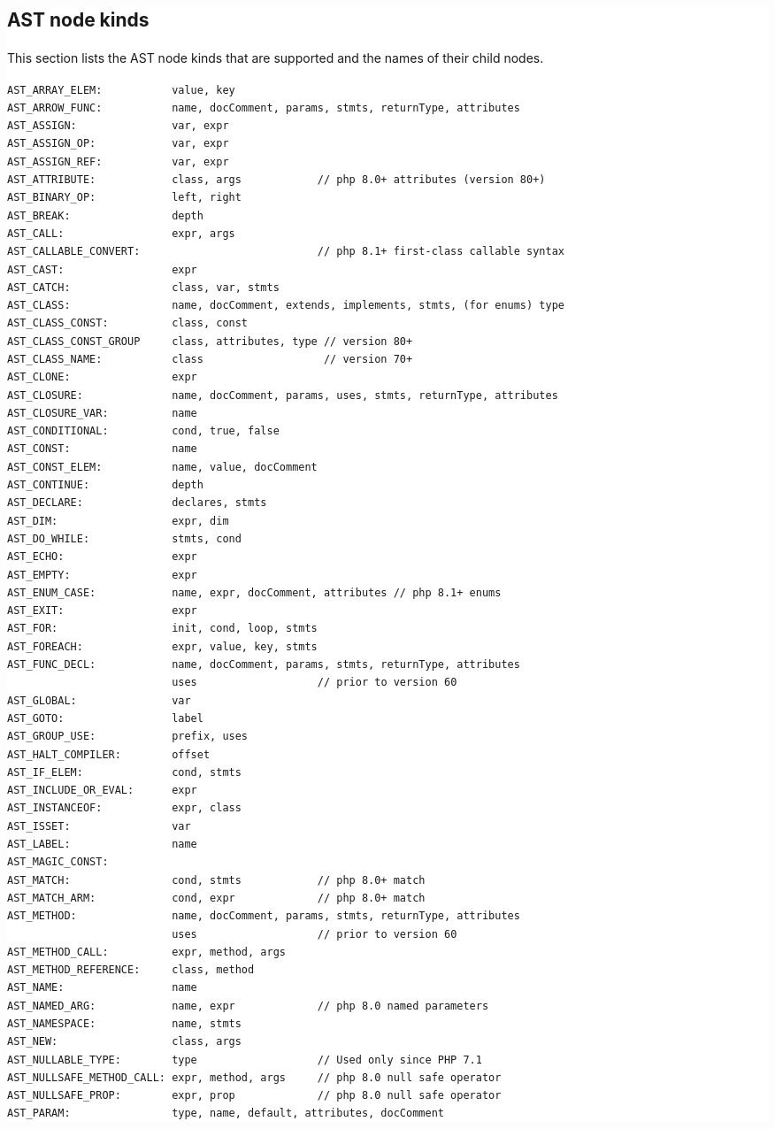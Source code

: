 AST node kinds
--------------

This section lists the AST node kinds that are supported and the names of their child nodes.

```
AST_ARRAY_ELEM:           value, key
AST_ARROW_FUNC:           name, docComment, params, stmts, returnType, attributes
AST_ASSIGN:               var, expr
AST_ASSIGN_OP:            var, expr
AST_ASSIGN_REF:           var, expr
AST_ATTRIBUTE:            class, args            // php 8.0+ attributes (version 80+)
AST_BINARY_OP:            left, right
AST_BREAK:                depth
AST_CALL:                 expr, args
AST_CALLABLE_CONVERT:                            // php 8.1+ first-class callable syntax
AST_CAST:                 expr
AST_CATCH:                class, var, stmts
AST_CLASS:                name, docComment, extends, implements, stmts, (for enums) type
AST_CLASS_CONST:          class, const
AST_CLASS_CONST_GROUP     class, attributes, type // version 80+
AST_CLASS_NAME:           class                   // version 70+
AST_CLONE:                expr
AST_CLOSURE:              name, docComment, params, uses, stmts, returnType, attributes
AST_CLOSURE_VAR:          name
AST_CONDITIONAL:          cond, true, false
AST_CONST:                name
AST_CONST_ELEM:           name, value, docComment
AST_CONTINUE:             depth
AST_DECLARE:              declares, stmts
AST_DIM:                  expr, dim
AST_DO_WHILE:             stmts, cond
AST_ECHO:                 expr
AST_EMPTY:                expr
AST_ENUM_CASE:            name, expr, docComment, attributes // php 8.1+ enums
AST_EXIT:                 expr
AST_FOR:                  init, cond, loop, stmts
AST_FOREACH:              expr, value, key, stmts
AST_FUNC_DECL:            name, docComment, params, stmts, returnType, attributes
                          uses                   // prior to version 60
AST_GLOBAL:               var
AST_GOTO:                 label
AST_GROUP_USE:            prefix, uses
AST_HALT_COMPILER:        offset
AST_IF_ELEM:              cond, stmts
AST_INCLUDE_OR_EVAL:      expr
AST_INSTANCEOF:           expr, class
AST_ISSET:                var
AST_LABEL:                name
AST_MAGIC_CONST:
AST_MATCH:                cond, stmts            // php 8.0+ match
AST_MATCH_ARM:            cond, expr             // php 8.0+ match
AST_METHOD:               name, docComment, params, stmts, returnType, attributes
                          uses                   // prior to version 60
AST_METHOD_CALL:          expr, method, args
AST_METHOD_REFERENCE:     class, method
AST_NAME:                 name
AST_NAMED_ARG:            name, expr             // php 8.0 named parameters
AST_NAMESPACE:            name, stmts
AST_NEW:                  class, args
AST_NULLABLE_TYPE:        type                   // Used only since PHP 7.1
AST_NULLSAFE_METHOD_CALL: expr, method, args     // php 8.0 null safe operator
AST_NULLSAFE_PROP:        expr, prop             // php 8.0 null safe operator
AST_PARAM:                type, name, default, attributes, docComment
```